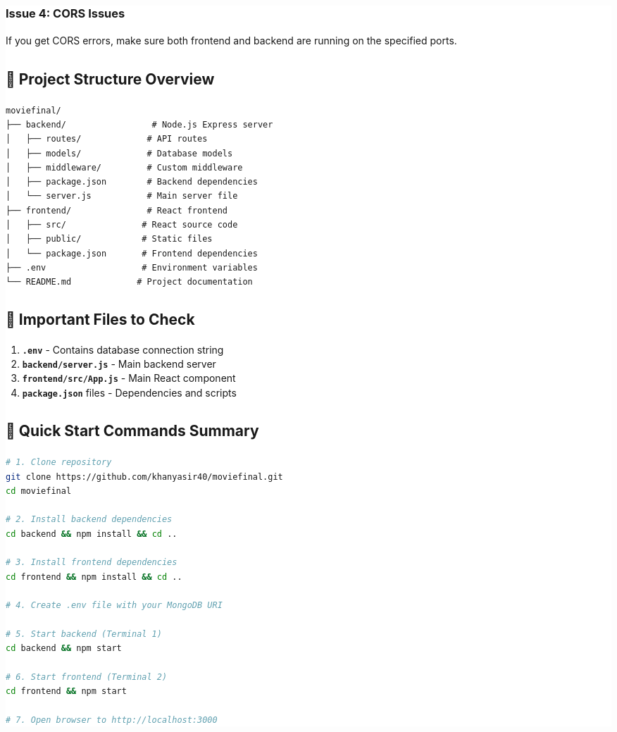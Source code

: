 ### Issue 4: CORS Issues
If you get CORS errors, make sure both frontend and backend are running on the specified ports.

## 📁 Project Structure Overview

```
moviefinal/
├── backend/                 # Node.js Express server
│   ├── routes/             # API routes
│   ├── models/             # Database models
│   ├── middleware/         # Custom middleware
│   ├── package.json        # Backend dependencies
│   └── server.js           # Main server file
├── frontend/               # React frontend
│   ├── src/               # React source code
│   ├── public/            # Static files
│   └── package.json       # Frontend dependencies
├── .env                   # Environment variables
└── README.md             # Project documentation
```

## 🔑 Important Files to Check

1. **`.env`** - Contains database connection string
2. **`backend/server.js`** - Main backend server
3. **`frontend/src/App.js`** - Main React component
4. **`package.json`** files - Dependencies and scripts

## 🚀 Quick Start Commands Summary

```bash
# 1. Clone repository
git clone https://github.com/khanyasir40/moviefinal.git
cd moviefinal

# 2. Install backend dependencies
cd backend && npm install && cd ..

# 3. Install frontend dependencies
cd frontend && npm install && cd ..

# 4. Create .env file with your MongoDB URI

# 5. Start backend (Terminal 1)
cd backend && npm start

# 6. Start frontend (Terminal 2)
cd frontend && npm start

# 7. Open browser to http://localhost:3000
```
